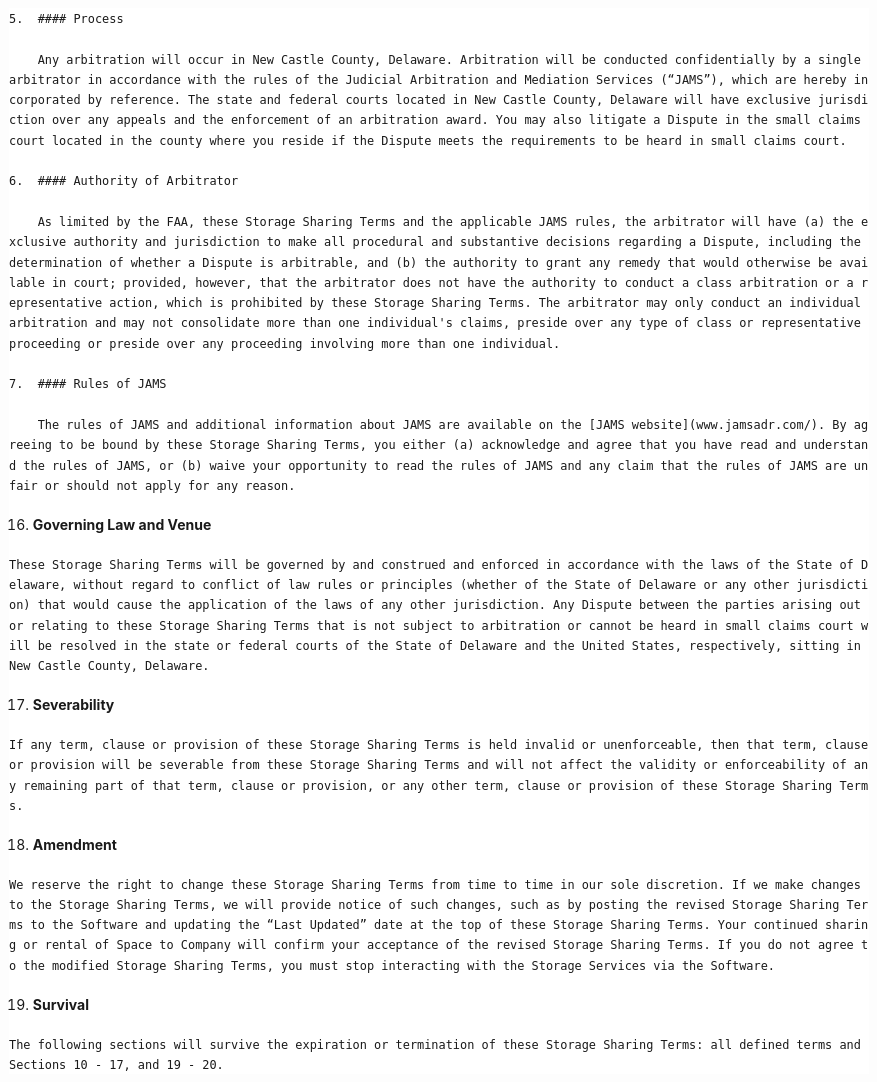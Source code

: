     5.  #### Process

        Any arbitration will occur in New Castle County, Delaware. Arbitration will be conducted confidentially by a single arbitrator in accordance with the rules of the Judicial Arbitration and Mediation Services (“JAMS”), which are hereby incorporated by reference. The state and federal courts located in New Castle County, Delaware will have exclusive jurisdiction over any appeals and the enforcement of an arbitration award. You may also litigate a Dispute in the small claims court located in the county where you reside if the Dispute meets the requirements to be heard in small claims court.

    6.  #### Authority of Arbitrator

        As limited by the FAA, these Storage Sharing Terms and the applicable JAMS rules, the arbitrator will have (a) the exclusive authority and jurisdiction to make all procedural and substantive decisions regarding a Dispute, including the determination of whether a Dispute is arbitrable, and (b) the authority to grant any remedy that would otherwise be available in court; provided, however, that the arbitrator does not have the authority to conduct a class arbitration or a representative action, which is prohibited by these Storage Sharing Terms. The arbitrator may only conduct an individual arbitration and may not consolidate more than one individual's claims, preside over any type of class or representative proceeding or preside over any proceeding involving more than one individual.

    7.  #### Rules of JAMS

        The rules of JAMS and additional information about JAMS are available on the [JAMS website](www.jamsadr.com/). By agreeing to be bound by these Storage Sharing Terms, you either (a) acknowledge and agree that you have read and understand the rules of JAMS, or (b) waive your opportunity to read the rules of JAMS and any claim that the rules of JAMS are unfair or should not apply for any reason.

16.  #### Governing Law and Venue

    These Storage Sharing Terms will be governed by and construed and enforced in accordance with the laws of the State of Delaware, without regard to conflict of law rules or principles (whether of the State of Delaware or any other jurisdiction) that would cause the application of the laws of any other jurisdiction. Any Dispute between the parties arising out or relating to these Storage Sharing Terms that is not subject to arbitration or cannot be heard in small claims court will be resolved in the state or federal courts of the State of Delaware and the United States, respectively, sitting in New Castle County, Delaware.

17.  #### Severability

    If any term, clause or provision of these Storage Sharing Terms is held invalid or unenforceable, then that term, clause or provision will be severable from these Storage Sharing Terms and will not affect the validity or enforceability of any remaining part of that term, clause or provision, or any other term, clause or provision of these Storage Sharing Terms.

18.  #### Amendment

    We reserve the right to change these Storage Sharing Terms from time to time in our sole discretion. If we make changes to the Storage Sharing Terms, we will provide notice of such changes, such as by posting the revised Storage Sharing Terms to the Software and updating the “Last Updated” date at the top of these Storage Sharing Terms. Your continued sharing or rental of Space to Company will confirm your acceptance of the revised Storage Sharing Terms. If you do not agree to the modified Storage Sharing Terms, you must stop interacting with the Storage Services via the Software.

19.  #### Survival

    The following sections will survive the expiration or termination of these Storage Sharing Terms: all defined terms and Sections 10 - 17, and 19 - 20.
